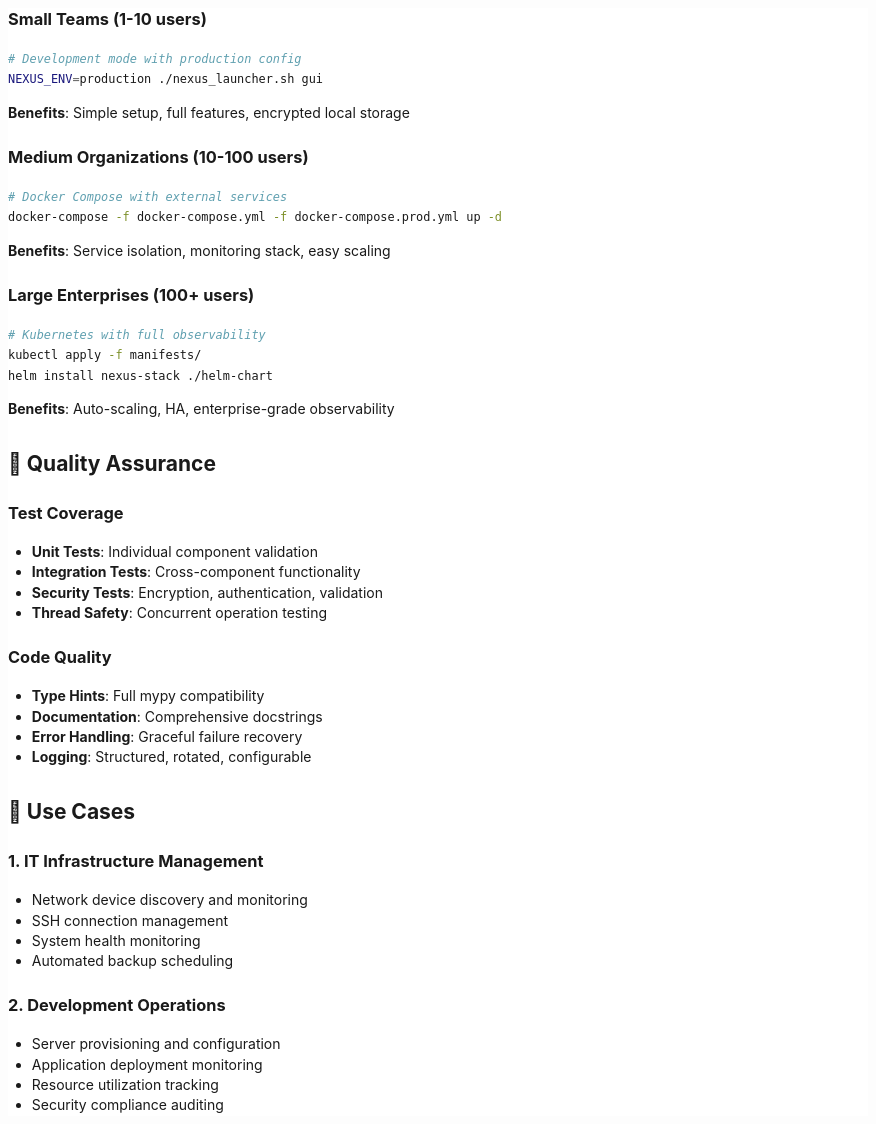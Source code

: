 ### Small Teams (1-10 users)
```bash
# Development mode with production config
NEXUS_ENV=production ./nexus_launcher.sh gui
```
**Benefits**: Simple setup, full features, encrypted local storage

### Medium Organizations (10-100 users)
```bash
# Docker Compose with external services
docker-compose -f docker-compose.yml -f docker-compose.prod.yml up -d
```
**Benefits**: Service isolation, monitoring stack, easy scaling

### Large Enterprises (100+ users)
```bash
# Kubernetes with full observability
kubectl apply -f manifests/
helm install nexus-stack ./helm-chart
```
**Benefits**: Auto-scaling, HA, enterprise-grade observability

## 🧪 Quality Assurance

### Test Coverage
- **Unit Tests**: Individual component validation
- **Integration Tests**: Cross-component functionality
- **Security Tests**: Encryption, authentication, validation
- **Thread Safety**: Concurrent operation testing

### Code Quality
- **Type Hints**: Full mypy compatibility
- **Documentation**: Comprehensive docstrings
- **Error Handling**: Graceful failure recovery
- **Logging**: Structured, rotated, configurable

## 🎯 Use Cases

### 1. **IT Infrastructure Management**
- Network device discovery and monitoring
- SSH connection management
- System health monitoring
- Automated backup scheduling

### 2. **Development Operations**
- Server provisioning and configuration
- Application deployment monitoring
- Resource utilization tracking
- Security compliance auditing
